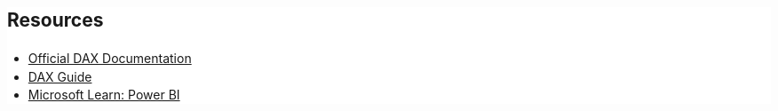 
## Resources
- [Official DAX Documentation](https://learn.microsoft.com/en-us/dax/)
- [DAX Guide](https://dax.guide)
- [Microsoft Learn: Power BI](https://learn.microsoft.com/en-us/power-bi/)


